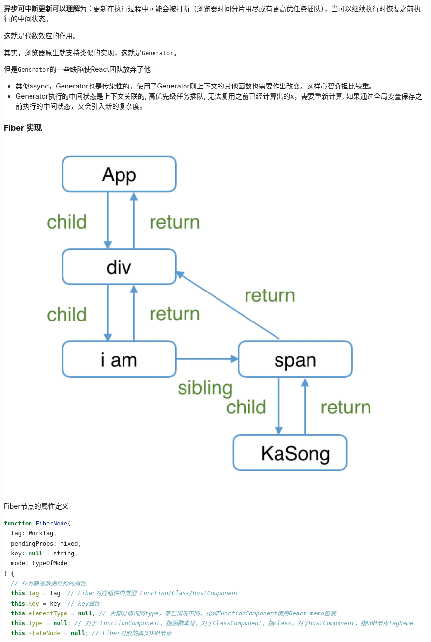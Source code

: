 **异步可中断更新可以理解**为：更新在执行过程中可能会被打断（浏览器时间分片用尽或有更高优任务插队），当可以继续执行时恢复之前执行的中间状态。

这就是代数效应的作用。

其实，浏览器原生就支持类似的实现，这就是`Generator`。

但是`Generator`的一些缺陷使React团队放弃了他：

- 类似async，Generator也是传染性的，使用了Generator则上下文的其他函数也需要作出改变。这样心智负担比较重。
- Generator执行的中间状态是上下文关联的, 高优先级任务插队, 无法复用之前已经计算出的x，需要重新计算, 如果通过全局变量保存之前执行的中间状态，又会引入新的复杂度。

### Fiber 实现

![fiber-tree 递归](./fiber.png)

Fiber节点的属性定义

```js
function FiberNode(
  tag: WorkTag,
  pendingProps: mixed,
  key: null | string,
  mode: TypeOfMode,
) {
  // 作为静态数据结构的属性
  this.tag = tag; // Fiber对应组件的类型 Function/Class/HostComponent
  this.key = key; // key属性
  this.elementType = null; // 大部分情况同type，某些情况不同，比如FunctionComponent使用React.memo包裹
  this.type = null; // 对于 FunctionComponent，指函数本身，对于ClassComponent，指class，对于HostComponent，指DOM节点tagName
  this.stateNode = null; // Fiber对应的真实DOM节点
```